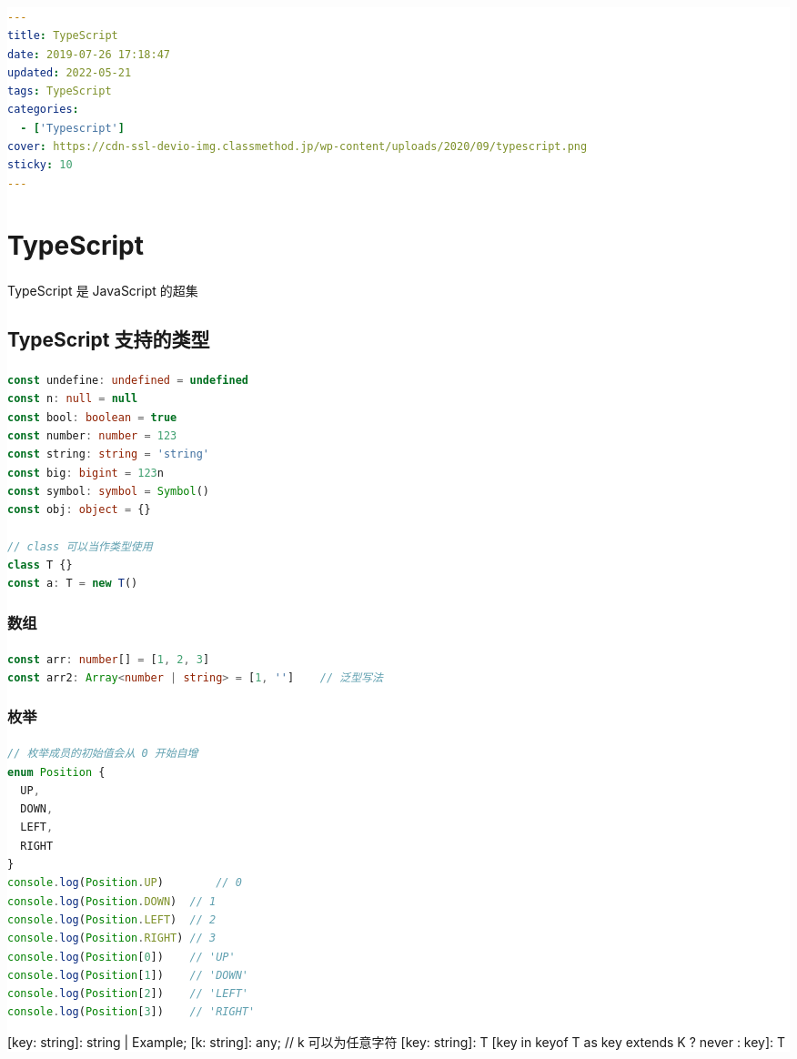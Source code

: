 ```yaml
---
title: TypeScript
date: 2019-07-26 17:18:47
updated: 2022-05-21
tags: TypeScript
categories: 
  - ['Typescript']
cover: https://cdn-ssl-devio-img.classmethod.jp/wp-content/uploads/2020/09/typescript.png
sticky: 10
---
```


# TypeScript

TypeScript 是 JavaScript 的超集

## TypeScript 支持的类型

``` ts
const undefine: undefined = undefined
const n: null = null
const bool: boolean = true
const number: number = 123
const string: string = 'string'
const big: bigint = 123n
const symbol: symbol = Symbol()
const obj: object = {}

// class 可以当作类型使用
class T {}
const a: T = new T()

```

### 数组

``` ts
const arr: number[] = [1, 2, 3]
const arr2: Array<number | string> = [1, '']	// 泛型写法
```

### 枚举

``` ts
// 枚举成员的初始值会从 0 开始自增
enum Position {
  UP,
  DOWN,
  LEFT,
  RIGHT
}
console.log(Position.UP)		// 0
console.log(Position.DOWN)	// 1
console.log(Position.LEFT)	// 2
console.log(Position.RIGHT)	// 3
console.log(Position[0])	// 'UP'
console.log(Position[1])	// 'DOWN'
console.log(Position[2])	// 'LEFT'
console.log(Position[3])	// 'RIGHT'
```


  [index: number]: string;
  [key: string]: string | Example;
  [k: string]: any;	// k 可以为任意字符
  [key: string]: T
  [key in keyof T as key extends K ? never : key]: T
